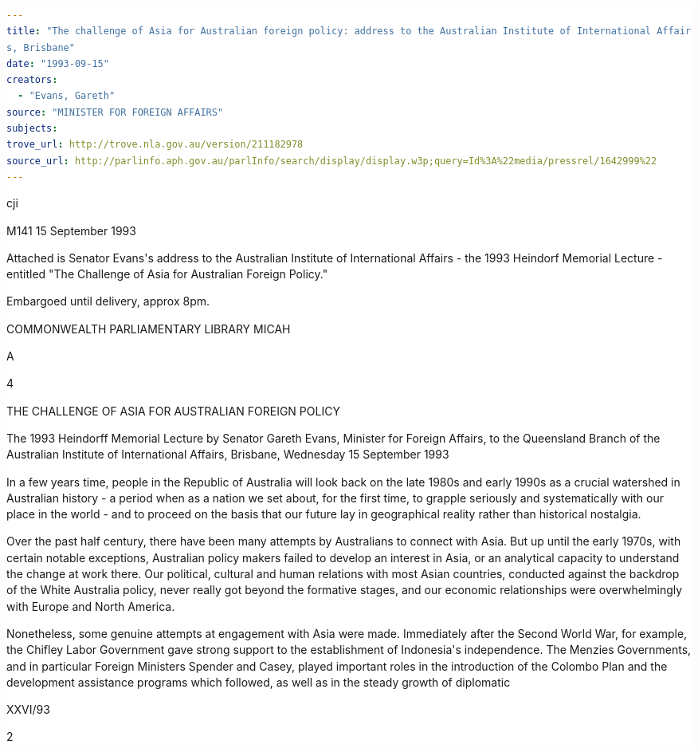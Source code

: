 ```yaml
---
title: "The challenge of Asia for Australian foreign policy: address to the Australian Institute of International Affairs, Brisbane"
date: "1993-09-15"
creators:
  - "Evans, Gareth"
source: "MINISTER FOR FOREIGN AFFAIRS"
subjects:
trove_url: http://trove.nla.gov.au/version/211182978
source_url: http://parlinfo.aph.gov.au/parlInfo/search/display/display.w3p;query=Id%3A%22media/pressrel/1642999%22
---
```


 cji

 M141 15 September 1993

 Attached is Senator Evans's address to the Australian Institute of International Affairs - the 1993 Heindorf Memorial Lecture - entitled "The Challenge of Asia for Australian Foreign Policy."

 Embargoed until delivery, approx 8pm.

 COMMONWEALTH PARLIAMENTARY LIBRARY MICAH

 A 

 4

 THE CHALLENGE OF ASIA FOR AUSTRALIAN FOREIGN POLICY

 The 1993 Heindorff Memorial Lecture by Senator Gareth Evans, Minister for Foreign Affairs, to the Queensland Branch of the Australian Institute of International Affairs, Brisbane, Wednesday 15 September 1993

 In a few years time, people in the Republic of Australia will look back on the late 1980s and early 1990s as a crucial watershed in Australian history - a period when as a nation we set about, for the first time, to grapple seriously and systematically with our place in the world - and to proceed on the basis that our future lay in geographical reality rather than historical nostalgia.

 Over the past half century, there have been many attempts by Australians to connect with Asia. But up until the early 1970s, with certain notable exceptions, Australian policy makers failed to develop an interest in Asia, or an analytical capacity to understand the change at work there.  Our political, cultural and human relations with most Asian countries, conducted against the backdrop of the White Australia policy, never really got beyond the formative stages, and our economic relationships were overwhelmingly with Europe and North America.

 Nonetheless, some genuine attempts at engagement with Asia were made. Immediately after the Second World War, for example, the Chifley Labor Government gave strong support to the establishment of Indonesia's independence.  The Menzies Governments, and in particular Foreign Ministers Spender and Casey, played important roles in the introduction of the Colombo Plan and the development assistance programs which followed, as well as in the steady growth of diplomatic

 XXVI/93

 2
